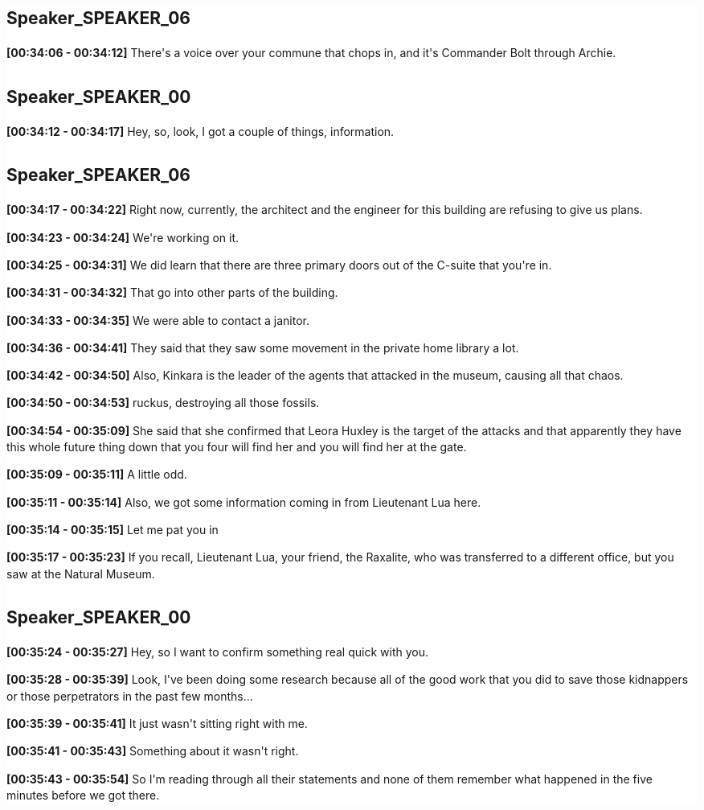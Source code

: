 
## Speaker_SPEAKER_06

**[00:34:06 - 00:34:12]** There's a voice over your commune that chops in, and it's Commander Bolt through Archie.


## Speaker_SPEAKER_00

**[00:34:12 - 00:34:17]** Hey, so, look, I got a couple of things, information.


## Speaker_SPEAKER_06

**[00:34:17 - 00:34:22]** Right now, currently, the architect and the engineer for this building are refusing to give us plans.

**[00:34:23 - 00:34:24]** We're working on it.

**[00:34:25 - 00:34:31]** We did learn that there are three primary doors out of the C-suite that you're in.

**[00:34:31 - 00:34:32]** That go into other parts of the building.

**[00:34:33 - 00:34:35]** We were able to contact a janitor.

**[00:34:36 - 00:34:41]** They said that they saw some movement in the private home library a lot.

**[00:34:42 - 00:34:50]** Also, Kinkara is the leader of the agents that attacked in the museum, causing all that chaos.

**[00:34:50 - 00:34:53]** ruckus, destroying all those fossils.

**[00:34:54 - 00:35:09]** She said that she confirmed that Leora Huxley is the target of the attacks and that apparently they have this whole future thing down that you four will find her and you will find her at the gate.

**[00:35:09 - 00:35:11]** A little odd.

**[00:35:11 - 00:35:14]** Also, we got some information coming in from Lieutenant Lua here.

**[00:35:14 - 00:35:15]** Let me pat you in

**[00:35:17 - 00:35:23]** If you recall, Lieutenant Lua, your friend, the Raxalite, who was transferred to a different office, but you saw at the Natural Museum.


## Speaker_SPEAKER_00

**[00:35:24 - 00:35:27]** Hey, so I want to confirm something real quick with you.

**[00:35:28 - 00:35:39]** Look, I've been doing some research because all of the good work that you did to save those kidnappers or those perpetrators in the past few months...

**[00:35:39 - 00:35:41]** It just wasn't sitting right with me.

**[00:35:41 - 00:35:43]** Something about it wasn't right.

**[00:35:43 - 00:35:54]** So I'm reading through all their statements and none of them remember what happened in the five minutes before we got there.
